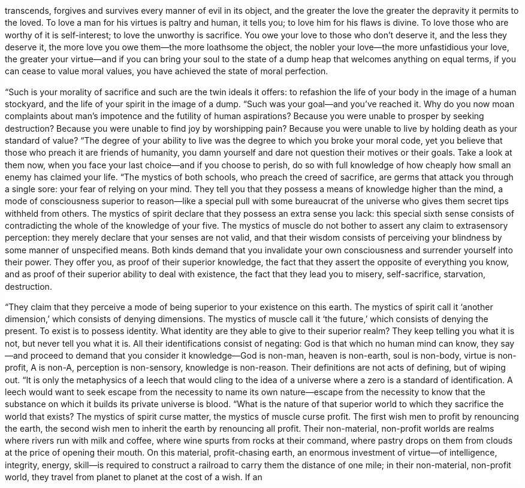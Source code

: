transcends, forgives and survives every manner of evil in its object, and the
greater the love the greater the depravity it permits to the loved. To love a man
for his virtues is paltry and human, it tells you; to love him for his flaws is
divine. To love those who are worthy of it is self-interest; to love the unworthy is
sacrifice. You owe your love to those who don’t deserve it, and the less they
deserve it, the more love you owe them—the more loathsome the object, the
nobler your love—the more unfastidious your love, the greater your virtue—and
if you can bring your soul to the state of a dump heap that welcomes anything on
equal terms, if you can cease to value moral values, you have achieved the state
of moral perfection.

“Such is your morality of sacrifice and such are the twin ideals it offers: to
refashion the life of your body in the image of a human stockyard, and the life of
your spirit in the image of a dump.
“Such was your goal—and you’ve reached it. Why do you now moan
complaints about man’s impotence and the futility of human aspirations?
Because you were unable to prosper by seeking destruction? Because you were
unable to find joy by worshipping pain? Because you were unable to live by
holding death as your standard of value?
“The degree of your ability to live was the degree to which you broke your
moral code, yet you believe that those who preach it are friends of humanity, you
damn yourself and dare not question their motives or their goals. Take a look at
them now, when you face your last choice—and if you choose to perish, do so
with full knowledge of how cheaply how small an enemy has claimed your life.
“The mystics of both schools, who preach the creed of sacrifice, are germs
that attack you through a single sore: your fear of relying on your mind. They
tell you that they possess a means of knowledge higher than the mind, a mode of
consciousness superior to reason—like a special pull with some bureaucrat of
the universe who gives them secret tips withheld from others. The mystics of
spirit declare that they possess an extra sense you lack: this special sixth sense
consists of contradicting the whole of the knowledge of your five. The mystics
of muscle do not bother to assert any claim to extrasensory perception: they
merely declare that your senses are not valid, and that their wisdom consists of
perceiving your blindness by some manner of unspecified means. Both kinds
demand that you invalidate your own consciousness and surrender yourself into
their power. They offer you, as proof of their superior knowledge, the fact that
they assert the opposite of everything you know, and as proof of their superior
ability to deal with existence, the fact that they lead you to misery, self-sacrifice,
starvation, destruction.

“They claim that they perceive a mode of being superior to your existence on
this earth. The mystics of spirit call it ‘another dimension,’ which consists of
denying dimensions. The mystics of muscle call it ‘the future,’ which consists of
denying the present. To exist is to possess identity. What identity are they able to
give to their superior realm? They keep telling you what it is not, but never tell
you what it is. All their identifications consist of negating: God is that which no
human mind can know, they say—and proceed to demand that you consider it
knowledge—God is non-man, heaven is non-earth, soul is non-body, virtue is
non-profit, A is non-A, perception is non-sensory, knowledge is non-reason.
Their definitions are not acts of defining, but of wiping out.
“It is only the metaphysics of a leech that would cling to the idea of a universe
where a zero is a standard of identification. A leech would want to seek escape
from the necessity to name its own nature—escape from the necessity to know
that the substance on which it builds its private universe is blood.
“What is the nature of that superior world to which they sacrifice the world
that exists? The mystics of spirit curse matter, the mystics of muscle curse profit.
The first wish men to profit by renouncing the earth, the second wish men to
inherit the earth by renouncing all profit. Their non-material, non-profit worlds
are realms where rivers run with milk and coffee, where wine spurts from rocks
at their command, where pastry drops on them from clouds at the price of
opening their mouth. On this material, profit-chasing earth, an enormous
investment of virtue—of intelligence, integrity, energy, skill—is required to
construct a railroad to carry them the distance of one mile; in their non-material,
non-profit world, they travel from planet to planet at the cost of a wish. If an
